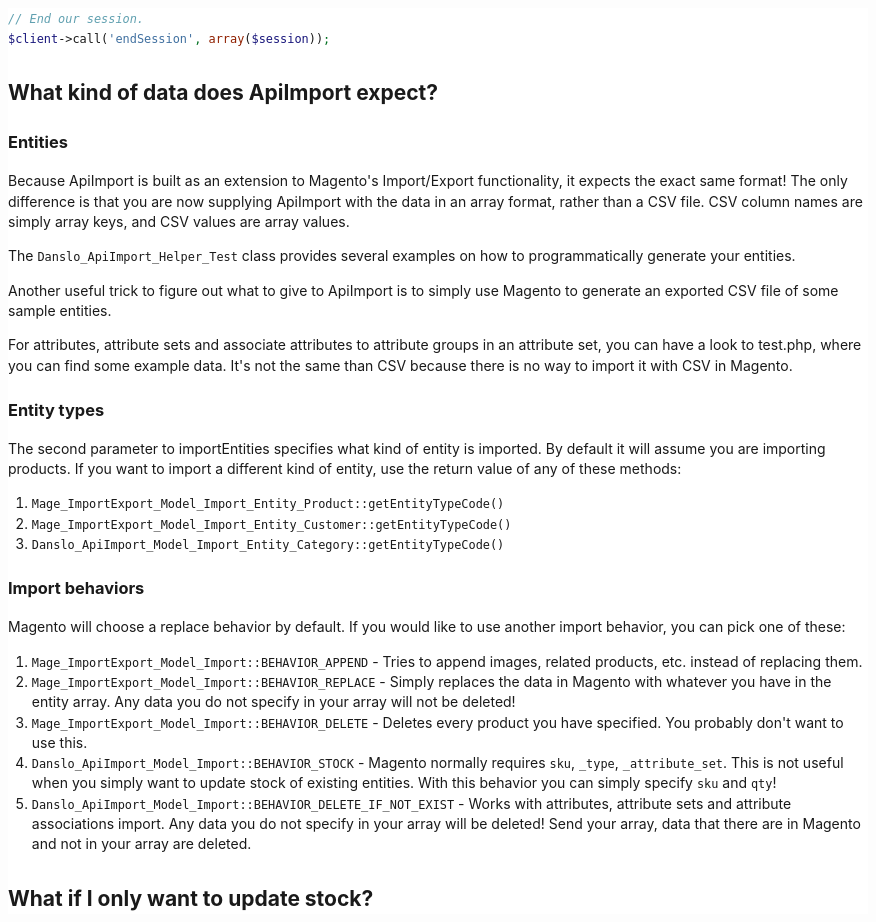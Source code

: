 ```php
// End our session.
$client->call('endSession', array($session));
```

## What kind of data does ApiImport expect?

### Entities

Because ApiImport is built as an extension to Magento's Import/Export functionality, it expects the exact same format! The only difference is that you are now supplying ApiImport with the data in an array format, rather than a CSV file. CSV column names are simply array keys, and CSV values are array values.

The ``Danslo_ApiImport_Helper_Test`` class provides several examples on how to programmatically generate your entities.

Another useful trick to figure out what to give to ApiImport is to simply use Magento to generate an exported CSV file of some sample entities.

For attributes, attribute sets and associate attributes to attribute groups in an attribute set, you can have a look to test.php, where you can find some example data. It's not the same than CSV because there is no way to import it with CSV in Magento.

### Entity types

The second parameter to importEntities specifies what kind of entity is imported. By default it will assume you are importing products. If you want to import a different kind of entity, use the return value of any of these methods:

1. ``Mage_ImportExport_Model_Import_Entity_Product::getEntityTypeCode()``
2. ``Mage_ImportExport_Model_Import_Entity_Customer::getEntityTypeCode()``
3. ``Danslo_ApiImport_Model_Import_Entity_Category::getEntityTypeCode()``

### Import behaviors

Magento will choose a replace behavior by default. If you would like to use another import behavior, you can pick one of these:

1. ``Mage_ImportExport_Model_Import::BEHAVIOR_APPEND`` - Tries to append images, related products, etc. instead of replacing them.
2. ``Mage_ImportExport_Model_Import::BEHAVIOR_REPLACE`` - Simply replaces the data in Magento with whatever you have in the entity array. Any data you do not specify in your array will not be deleted!
3. ``Mage_ImportExport_Model_Import::BEHAVIOR_DELETE`` - Deletes every product you have specified. You probably don't want to use this.
4. ``Danslo_ApiImport_Model_Import::BEHAVIOR_STOCK`` - Magento normally requires ``sku``, ``_type``, ``_attribute_set``. This is not useful when you simply want to update stock of existing entities. With this behavior you can simply specify ``sku`` and ``qty``!
5. ``Danslo_ApiImport_Model_Import::BEHAVIOR_DELETE_IF_NOT_EXIST`` - Works with attributes, attribute sets and attribute associations import. Any data you do not specify in your array will be deleted! Send your array, data that there are in Magento and not in your array are deleted.

## What if I only want to update stock?
